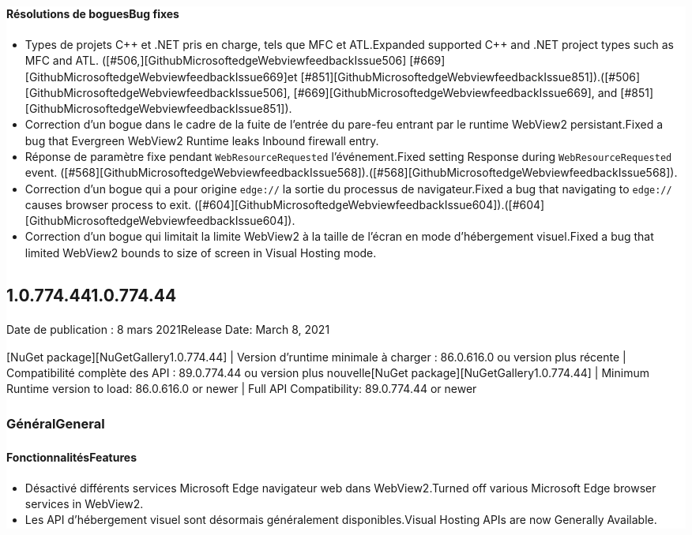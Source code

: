 #### <a name="bug-fixes"></a><span data-ttu-id="8d557-248">Résolutions de bogues</span><span class="sxs-lookup"><span data-stu-id="8d557-248">Bug fixes</span></span>  

*   <span data-ttu-id="8d557-249">Types de projets C++ et .NET pris en charge, tels que MFC et ATL.</span><span class="sxs-lookup"><span data-stu-id="8d557-249">Expanded supported C++ and .NET project types such as MFC and ATL.</span></span>  <span data-ttu-id="8d557-250">\([\#506,][GithubMicrosoftedgeWebviewfeedbackIssue506] [\#669][GithubMicrosoftedgeWebviewfeedbackIssue669]et [\#851][GithubMicrosoftedgeWebviewfeedbackIssue851]\).</span><span class="sxs-lookup"><span data-stu-id="8d557-250">\([\#506][GithubMicrosoftedgeWebviewfeedbackIssue506], [\#669][GithubMicrosoftedgeWebviewfeedbackIssue669], and [\#851][GithubMicrosoftedgeWebviewfeedbackIssue851]\).</span></span>  
*   <span data-ttu-id="8d557-251">Correction d’un bogue dans le cadre de la fuite de l’entrée du pare-feu entrant par le runtime WebView2 persistant.</span><span class="sxs-lookup"><span data-stu-id="8d557-251">Fixed a bug that Evergreen WebView2 Runtime leaks Inbound firewall entry.</span></span>  
*   <span data-ttu-id="8d557-252">Réponse de paramètre fixe pendant `WebResourceRequested` l’événement.</span><span class="sxs-lookup"><span data-stu-id="8d557-252">Fixed setting Response during `WebResourceRequested` event.</span></span>  <span data-ttu-id="8d557-253">\([\#568][GithubMicrosoftedgeWebviewfeedbackIssue568]\).</span><span class="sxs-lookup"><span data-stu-id="8d557-253">\([\#568][GithubMicrosoftedgeWebviewfeedbackIssue568]\).</span></span>  
*   <span data-ttu-id="8d557-254">Correction d’un bogue qui a pour origine `edge://` la sortie du processus de navigateur.</span><span class="sxs-lookup"><span data-stu-id="8d557-254">Fixed a bug that navigating to `edge://` causes browser process to exit.</span></span>  <span data-ttu-id="8d557-255">\([\#604][GithubMicrosoftedgeWebviewfeedbackIssue604]\).</span><span class="sxs-lookup"><span data-stu-id="8d557-255">\([\#604][GithubMicrosoftedgeWebviewfeedbackIssue604]\).</span></span>  
*   <span data-ttu-id="8d557-256">Correction d’un bogue qui limitait la limite WebView2 à la taille de l’écran en mode d’hébergement visuel.</span><span class="sxs-lookup"><span data-stu-id="8d557-256">Fixed a bug that limited WebView2 bounds to size of screen in Visual Hosting mode.</span></span>  
    
## <a name="1077444"></a><span data-ttu-id="8d557-257">1.0.774.44</span><span class="sxs-lookup"><span data-stu-id="8d557-257">1.0.774.44</span></span>  

<span data-ttu-id="8d557-258">Date de publication : 8 mars 2021</span><span class="sxs-lookup"><span data-stu-id="8d557-258">Release Date: March 8, 2021</span></span>  

<span data-ttu-id="8d557-259">[NuGet package][NuGetGallery1.0.774.44] \| Version d’runtime minimale à charger : 86.0.616.0 ou version plus récente \| Compatibilité complète des API : 89.0.774.44 ou version plus nouvelle</span><span class="sxs-lookup"><span data-stu-id="8d557-259">[NuGet package][NuGetGallery1.0.774.44] \| Minimum Runtime version to load: 86.0.616.0 or newer \| Full API Compatibility: 89.0.774.44 or newer</span></span>  

### <a name="general"></a><span data-ttu-id="8d557-260">Général</span><span class="sxs-lookup"><span data-stu-id="8d557-260">General</span></span>  

#### <a name="features"></a><span data-ttu-id="8d557-261">Fonctionnalités</span><span class="sxs-lookup"><span data-stu-id="8d557-261">Features</span></span>  

*   <span data-ttu-id="8d557-262">Désactivé différents services Microsoft Edge navigateur web dans WebView2.</span><span class="sxs-lookup"><span data-stu-id="8d557-262">Turned off various Microsoft Edge browser services in WebView2.</span></span>  
*   <span data-ttu-id="8d557-263">Les API d’hébergement visuel sont désormais généralement disponibles.</span><span class="sxs-lookup"><span data-stu-id="8d557-263">Visual Hosting APIs are now Generally Available.</span></span>  
    